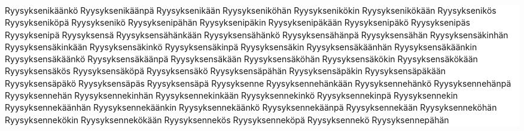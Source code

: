 Ryysyksenikäänkö
Ryysyksenikäänpä
Ryysyksenikään
Ryysykseniköhän
Ryysyksenikökin
Ryysyksenikökään
Ryysyksenikös
Ryysykseniköpä
Ryysyksenikö
Ryysyksenipähän
Ryysyksenipäkin
Ryysyksenipäkään
Ryysyksenipäkö
Ryysyksenipäs
Ryysyksenipä
Ryysyksensä
Ryysyksensähänkään
Ryysyksensähänkö
Ryysyksensähänpä
Ryysyksensähän
Ryysyksensäkinhän
Ryysyksensäkinkään
Ryysyksensäkinkö
Ryysyksensäkinpä
Ryysyksensäkin
Ryysyksensäkäänhän
Ryysyksensäkäänkin
Ryysyksensäkäänkö
Ryysyksensäkäänpä
Ryysyksensäkään
Ryysyksensäköhän
Ryysyksensäkökin
Ryysyksensäkökään
Ryysyksensäkös
Ryysyksensäköpä
Ryysyksensäkö
Ryysyksensäpähän
Ryysyksensäpäkin
Ryysyksensäpäkään
Ryysyksensäpäkö
Ryysyksensäpäs
Ryysyksensäpä
Ryysyksenne
Ryysyksennehänkään
Ryysyksennehänkö
Ryysyksennehänpä
Ryysyksennehän
Ryysyksennekinhän
Ryysyksennekinkään
Ryysyksennekinkö
Ryysyksennekinpä
Ryysyksennekin
Ryysyksennekäänhän
Ryysyksennekäänkin
Ryysyksennekäänkö
Ryysyksennekäänpä
Ryysyksennekään
Ryysyksenneköhän
Ryysyksennekökin
Ryysyksennekökään
Ryysyksennekös
Ryysyksenneköpä
Ryysyksennekö
Ryysyksennepähän